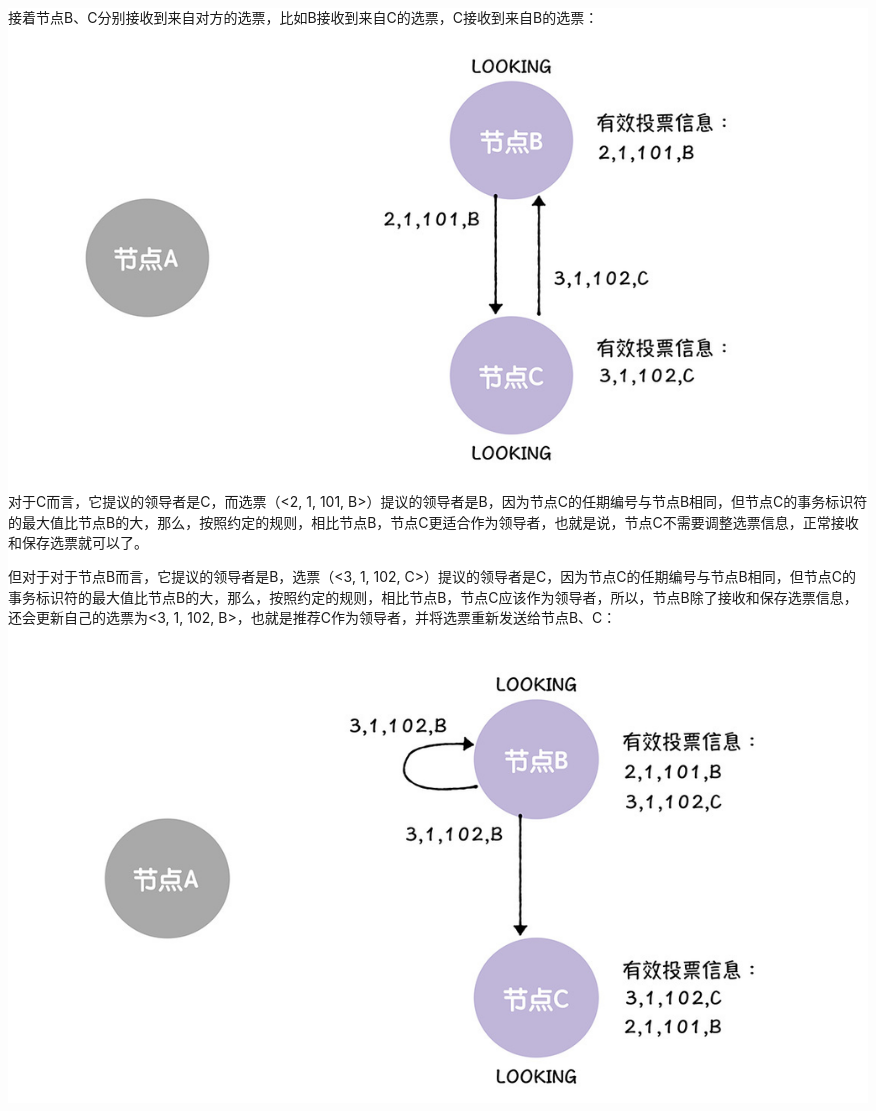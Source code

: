接着节点B、C分别接收到来自对方的选票，比如B接收到来自C的选票，C接收到来自B的选票：

![](./httpsstatic001geekbangorgresourceimage5dd55d3fe6b30854490faf096826c62df5d5.jpg "图5")

对于C而言，它提议的领导者是C，而选票（\<2, 1, 101, B>）提议的领导者是B，因为节点C的任期编号与节点B相同，但节点C的事务标识符的最大值比节点B的大，那么，按照约定的规则，相比节点B，节点C更适合作为领导者，也就是说，节点C不需要调整选票信息，正常接收和保存选票就可以了。

但对于对于节点B而言，它提议的领导者是B，选票（\<3, 1, 102, C>）提议的领导者是C，因为节点C的任期编号与节点B相同，但节点C的事务标识符的最大值比节点B的大，那么，按照约定的规则，相比节点B，节点C应该作为领导者，所以，节点B除了接收和保存选票信息，还会更新自己的选票为\<3, 1, 102, B>，也就是推荐C作为领导者，并将选票重新发送给节点B、C：

![](./httpsstatic001geekbangorgresourceimagebf77bf70a4f1e9c28de2bbd3c134193ae577.jpg "图6")
